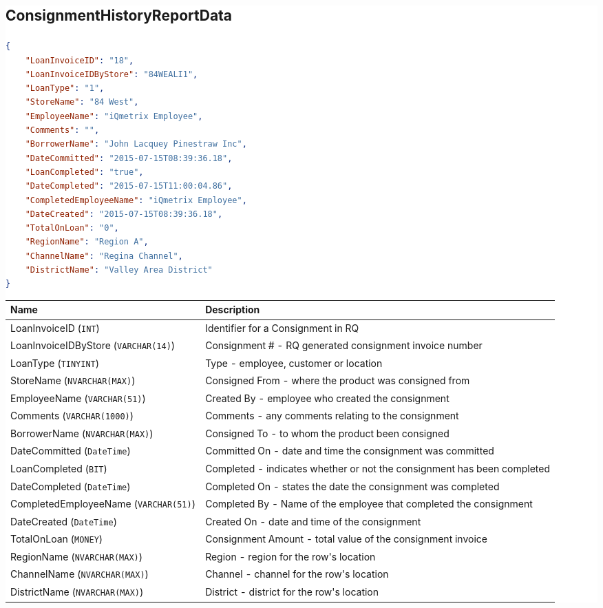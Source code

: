 
## ConsignmentHistoryReportData

```json
{
	"LoanInvoiceID": "18",
	"LoanInvoiceIDByStore": "84WEALI1",
	"LoanType": "1",
	"StoreName": "84 West",
	"EmployeeName": "iQmetrix Employee",
	"Comments": "",
	"BorrowerName": "John Lacquey Pinestraw Inc",
	"DateCommitted": "2015-07-15T08:39:36.18",
	"LoanCompleted": "true",
	"DateCompleted": "2015-07-15T11:00:04.86",
	"CompletedEmployeeName": "iQmetrix Employee",
	"DateCreated": "2015-07-15T08:39:36.18",
	"TotalOnLoan": "0",
	"RegionName": "Region A",
	"ChannelName": "Regina Channel",
	"DistrictName": "Valley Area District"
}
```

| Name | Description |
|:-----|:------------|
| LoanInvoiceID (`INT`) | Identifier for a Consignment in RQ | 
| LoanInvoiceIDByStore (`VARCHAR(14)`) | Consignment # - RQ generated consignment invoice number | 
| LoanType (`TINYINT`) | Type - employee, customer or location | 
| StoreName (`NVARCHAR(MAX)`) | Consigned From - where the product was consigned from | 
| EmployeeName (`VARCHAR(51)`) | Created By - employee who created the consignment | 
| Comments (`VARCHAR(1000)`) | Comments - any comments relating to the consignment | 
| BorrowerName (`NVARCHAR(MAX)`) | Consigned To - to whom the product been consigned | 
| DateCommitted (`DateTime`) | Committed On - date and time the consignment was committed | 
| LoanCompleted (`BIT`) | Completed - indicates whether or not the consignment has been completed | 
| DateCompleted (`DateTime`) | Completed On - states the date the consignment was completed | 
| CompletedEmployeeName (`VARCHAR(51)`) | Completed By - Name of the employee that completed the consignment | 
| DateCreated (`DateTime`) | Created On - date and time of the consignment | 
| TotalOnLoan (`MONEY`) | Consignment Amount - total value of the consignment invoice | 
| RegionName (`NVARCHAR(MAX)`) | Region - region for the row's location | 
| ChannelName (`NVARCHAR(MAX)`) | Channel - channel for the row's location | 
| DistrictName (`NVARCHAR(MAX)`) | District - district for the row's location | 
